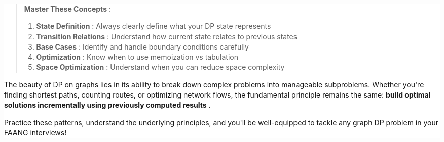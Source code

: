> **Master These Concepts** :
>
> 1. **State Definition** : Always clearly define what your DP state represents
> 2. **Transition Relations** : Understand how current state relates to previous states
> 3. **Base Cases** : Identify and handle boundary conditions carefully
> 4. **Optimization** : Know when to use memoization vs tabulation
> 5. **Space Optimization** : Understand when you can reduce space complexity

The beauty of DP on graphs lies in its ability to break down complex problems into manageable subproblems. Whether you're finding shortest paths, counting routes, or optimizing network flows, the fundamental principle remains the same:  **build optimal solutions incrementally using previously computed results** .

Practice these patterns, understand the underlying principles, and you'll be well-equipped to tackle any graph DP problem in your FAANG interviews!
